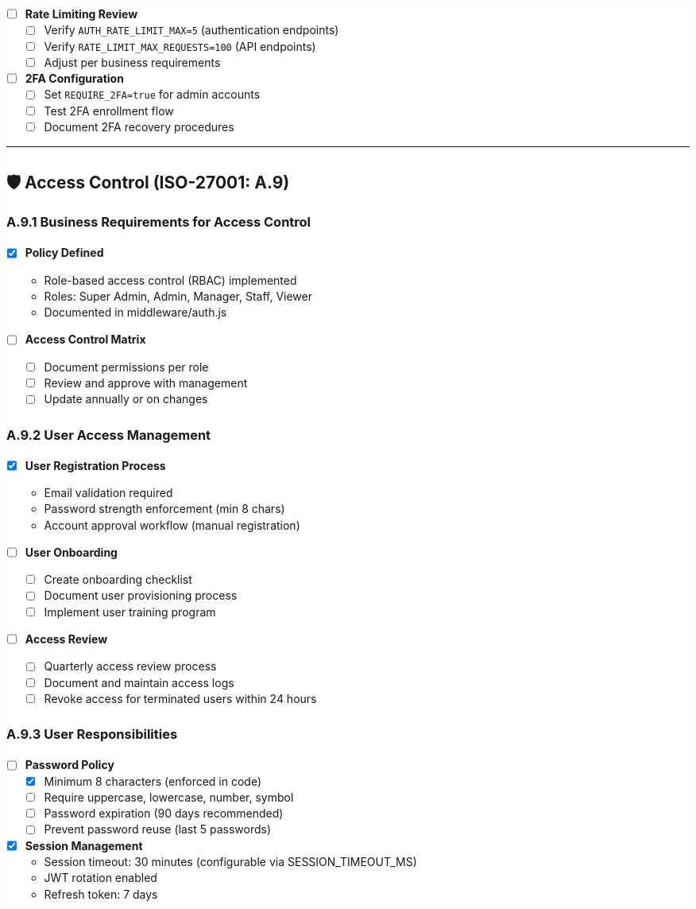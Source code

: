 - [ ] **Rate Limiting Review**
  - [ ] Verify `AUTH_RATE_LIMIT_MAX=5` (authentication endpoints)
  - [ ] Verify `RATE_LIMIT_MAX_REQUESTS=100` (API endpoints)
  - [ ] Adjust per business requirements

- [ ] **2FA Configuration**
  - [ ] Set `REQUIRE_2FA=true` for admin accounts
  - [ ] Test 2FA enrollment flow
  - [ ] Document 2FA recovery procedures

---

## 🛡️ Access Control (ISO-27001: A.9)

### A.9.1 Business Requirements for Access Control

- [x] **Policy Defined**
  - Role-based access control (RBAC) implemented
  - Roles: Super Admin, Admin, Manager, Staff, Viewer
  - Documented in middleware/auth.js

- [ ] **Access Control Matrix**
  - [ ] Document permissions per role
  - [ ] Review and approve with management
  - [ ] Update annually or on changes

### A.9.2 User Access Management

- [x] **User Registration Process**
  - Email validation required
  - Password strength enforcement (min 8 chars)
  - Account approval workflow (manual registration)

- [ ] **User Onboarding**
  - [ ] Create onboarding checklist
  - [ ] Document user provisioning process
  - [ ] Implement user training program

- [ ] **Access Review**
  - [ ] Quarterly access review process
  - [ ] Document and maintain access logs
  - [ ] Revoke access for terminated users within 24 hours

### A.9.3 User Responsibilities

- [ ] **Password Policy**
  - [x] Minimum 8 characters (enforced in code)
  - [ ] Require uppercase, lowercase, number, symbol
  - [ ] Password expiration (90 days recommended)
  - [ ] Prevent password reuse (last 5 passwords)

- [x] **Session Management**
  - Session timeout: 30 minutes (configurable via SESSION_TIMEOUT_MS)
  - JWT rotation enabled
  - Refresh token: 7 days
